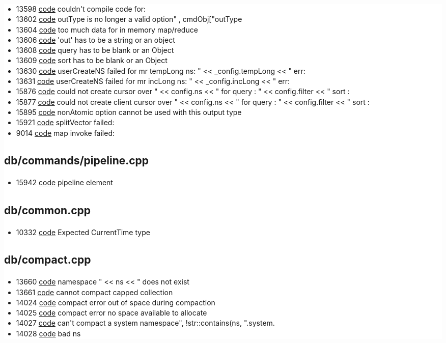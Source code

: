 * 13598 [code](http://github.com/mongodb/mongo/blob/master/db/commands/mr.cpp#L56) couldn't compile code for: 
* 13602 [code](http://github.com/mongodb/mongo/blob/master/db/commands/mr.cpp#L234) outType is no longer a valid option" , cmdObj["outType
* 13604 [code](http://github.com/mongodb/mongo/blob/master/db/commands/mr.cpp#L426) too much data for in memory map/reduce
* 13606 [code](http://github.com/mongodb/mongo/blob/master/db/commands/mr.cpp#L276) 'out' has to be a string or an object
* 13608 [code](http://github.com/mongodb/mongo/blob/master/db/commands/mr.cpp#L310) query has to be blank or an Object
* 13609 [code](http://github.com/mongodb/mongo/blob/master/db/commands/mr.cpp#L317) sort has to be blank or an Object
* 13630 [code](http://github.com/mongodb/mongo/blob/master/db/commands/mr.cpp#L356) userCreateNS failed for mr tempLong ns: " << _config.tempLong << " err: 
* 13631 [code](http://github.com/mongodb/mongo/blob/master/db/commands/mr.cpp#L341) userCreateNS failed for mr incLong ns: " << _config.incLong << " err: 
* 15876 [code](http://github.com/mongodb/mongo/blob/master/db/commands/mr.cpp#L1046) could not create cursor over " << config.ns << " for query : " << config.filter << " sort : 
* 15877 [code](http://github.com/mongodb/mongo/blob/master/db/commands/mr.cpp#L1048) could not create client cursor over " << config.ns << " for query : " << config.filter << " sort : 
* 15895 [code](http://github.com/mongodb/mongo/blob/master/db/commands/mr.cpp#L272) nonAtomic option cannot be used with this output type
* 15921 [code](http://github.com/mongodb/mongo/blob/master/db/commands/mr.cpp#L410) splitVector failed: 
* 9014 [code](http://github.com/mongodb/mongo/blob/master/db/commands/mr.cpp#L74) map invoke failed: 


db/commands/pipeline.cpp
----
* 15942 [code](http://github.com/mongodb/mongo/blob/master/db/commands/pipeline.cpp#L144) pipeline element 


db/common.cpp
----
* 10332 [code](http://github.com/mongodb/mongo/blob/master/db/common.cpp#L45) Expected CurrentTime type


db/compact.cpp
----
* 13660 [code](http://github.com/mongodb/mongo/blob/master/db/compact.cpp#L282) namespace " << ns << " does not exist
* 13661 [code](http://github.com/mongodb/mongo/blob/master/db/compact.cpp#L283) cannot compact capped collection
* 14024 [code](http://github.com/mongodb/mongo/blob/master/db/compact.cpp#L111) compact error out of space during compaction
* 14025 [code](http://github.com/mongodb/mongo/blob/master/db/compact.cpp#L222) compact error no space available to allocate
* 14027 [code](http://github.com/mongodb/mongo/blob/master/db/compact.cpp#L274) can't compact a system namespace", !str::contains(ns, ".system.
* 14028 [code](http://github.com/mongodb/mongo/blob/master/db/compact.cpp#L273) bad ns
